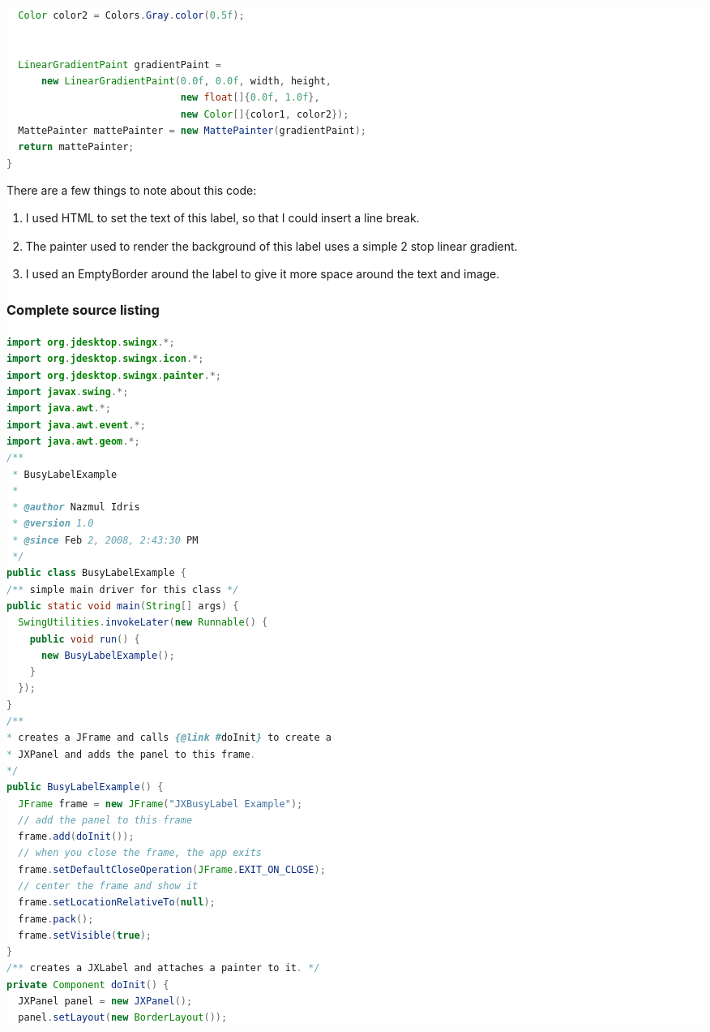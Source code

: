 ```java
  Color color2 = Colors.Gray.color(0.5f);


  LinearGradientPaint gradientPaint =
      new LinearGradientPaint(0.0f, 0.0f, width, height,
                              new float[]{0.0f, 1.0f},
                              new Color[]{color1, color2});
  MattePainter mattePainter = new MattePainter(gradientPaint);
  return mattePainter;
}
```

There are a few things to note about this code:

1. I used HTML to set the text of this label, so that I could insert a line break.

1. The painter used to render the background of this label uses a simple 2 stop linear gradient.

1. I used an EmptyBorder around the label to give it more space around the text and image.

### Complete source listing

```java
import org.jdesktop.swingx.*;
import org.jdesktop.swingx.icon.*;
import org.jdesktop.swingx.painter.*;
import javax.swing.*;
import java.awt.*;
import java.awt.event.*;
import java.awt.geom.*;
/**
 * BusyLabelExample
 *
 * @author Nazmul Idris
 * @version 1.0
 * @since Feb 2, 2008, 2:43:30 PM
 */
public class BusyLabelExample {
/** simple main driver for this class */
public static void main(String[] args) {
  SwingUtilities.invokeLater(new Runnable() {
    public void run() {
      new BusyLabelExample();
    }
  });
}
/**
* creates a JFrame and calls {@link #doInit} to create a
* JXPanel and adds the panel to this frame.
*/
public BusyLabelExample() {
  JFrame frame = new JFrame("JXBusyLabel Example");
  // add the panel to this frame
  frame.add(doInit());
  // when you close the frame, the app exits
  frame.setDefaultCloseOperation(JFrame.EXIT_ON_CLOSE);
  // center the frame and show it
  frame.setLocationRelativeTo(null);
  frame.pack();
  frame.setVisible(true);
}
/** creates a JXLabel and attaches a painter to it. */
private Component doInit() {
  JXPanel panel = new JXPanel();
  panel.setLayout(new BorderLayout());
```